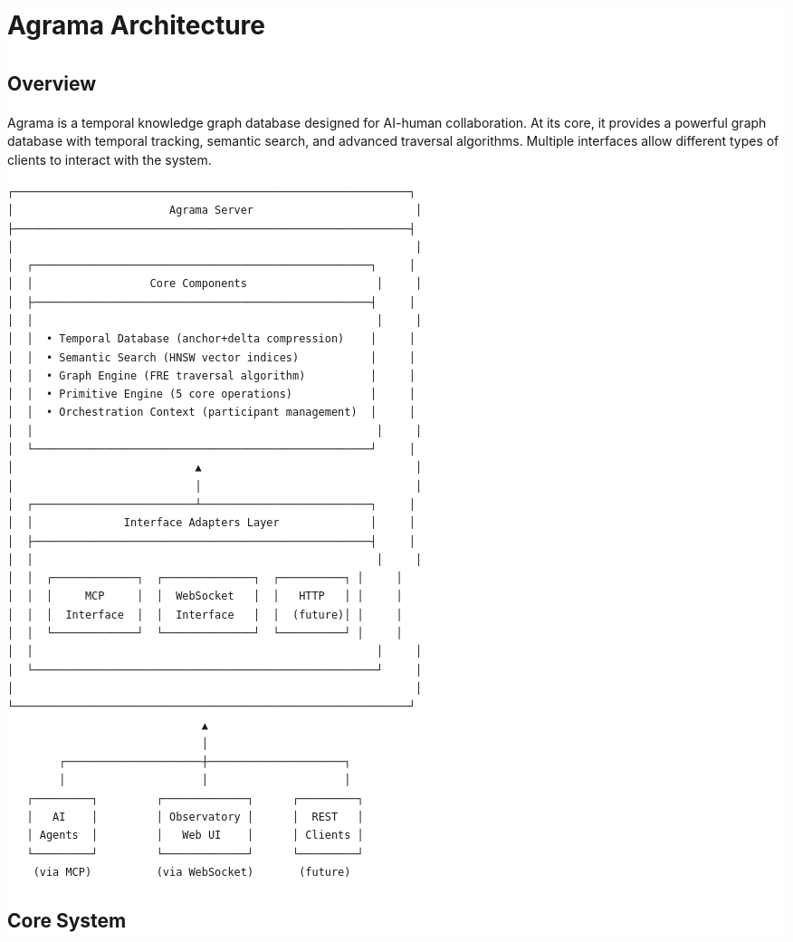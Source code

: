 # Agrama Architecture

## Overview

Agrama is a temporal knowledge graph database designed for AI-human collaboration. At its core, it provides a powerful graph database with temporal tracking, semantic search, and advanced traversal algorithms. Multiple interfaces allow different types of clients to interact with the system.

```
┌─────────────────────────────────────────────────────────────┐
│                        Agrama Server                         │
├─────────────────────────────────────────────────────────────┤
│                                                              │
│  ┌────────────────────────────────────────────────────┐     │
│  │                  Core Components                    │     │
│  ├────────────────────────────────────────────────────┤     │
│  │                                                     │     │
│  │  • Temporal Database (anchor+delta compression)    │     │
│  │  • Semantic Search (HNSW vector indices)           │     │
│  │  • Graph Engine (FRE traversal algorithm)          │     │
│  │  • Primitive Engine (5 core operations)            │     │
│  │  • Orchestration Context (participant management)  │     │
│  │                                                     │     │
│  └────────────────────────────────────────────────────┘     │
│                            ▲                                 │
│                            │                                 │
│  ┌─────────────────────────┴──────────────────────────┐     │
│  │              Interface Adapters Layer              │     │
│  ├────────────────────────────────────────────────────┤     │
│  │                                                     │     │
│  │  ┌─────────────┐  ┌──────────────┐  ┌──────────┐ │     │
│  │  │     MCP     │  │  WebSocket   │  │   HTTP   │ │     │
│  │  │  Interface  │  │  Interface   │  │  (future)│ │     │
│  │  └─────────────┘  └──────────────┘  └──────────┘ │     │
│  │                                                     │     │
│  └─────────────────────────────────────────────────────┘     │
│                                                              │
└─────────────────────────────────────────────────────────────┘
                              ▲
                              │
        ┌─────────────────────┼─────────────────────┐
        │                     │                     │
   ┌─────────┐         ┌─────────────┐      ┌─────────┐
   │   AI    │         │ Observatory │      │  REST   │
   │ Agents  │         │   Web UI    │      │ Clients │
   └─────────┘         └─────────────┘      └─────────┘
    (via MCP)          (via WebSocket)       (future)
```

## Core System
